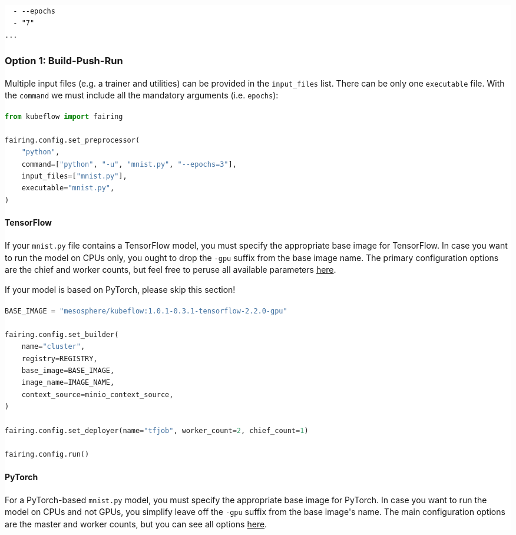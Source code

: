       - --epochs
      - "7"
    ...
</code>        
</div>

### Option 1: Build-Push-Run
Multiple input files (e.g. a trainer and utilities) can be provided in the `input_files` list.
There can be only one `executable` file.
With the `command` we must include all the mandatory arguments (i.e. `epochs`):


```python
from kubeflow import fairing

fairing.config.set_preprocessor(
    "python",
    command=["python", "-u", "mnist.py", "--epochs=3"],
    input_files=["mnist.py"],
    executable="mnist.py",
)
```

#### TensorFlow
If your `mnist.py` file contains a TensorFlow model, you must specify the appropriate base image for TensorFlow.
In case you want to run the model on CPUs only, you ought to drop the `-gpu` suffix from the base image name.
The primary configuration options are the chief and worker counts, but feel free to peruse all available parameters [here](https://github.com/kubeflow/fairing/blob/master/kubeflow/fairing/deployers/tfjob/tfjob.py).

If your model is based on PyTorch, please skip this section!


```python
BASE_IMAGE = "mesosphere/kubeflow:1.0.1-0.3.1-tensorflow-2.2.0-gpu"

fairing.config.set_builder(
    name="cluster",
    registry=REGISTRY,
    base_image=BASE_IMAGE,
    image_name=IMAGE_NAME,
    context_source=minio_context_source,
)

fairing.config.set_deployer(name="tfjob", worker_count=2, chief_count=1)

fairing.config.run()
```

#### PyTorch
For a PyTorch-based `mnist.py` model, you must specify the appropriate base image for PyTorch.
In case you want to run the model on CPUs and not GPUs, you simplify leave off the `-gpu` suffix from the base image's name.
The main configuration options are the master and worker counts, but you can see all options [here](https://github.com/kubeflow/fairing/blob/master/kubeflow/fairing/deployers/pytorchjob/pytorchjob.py).
